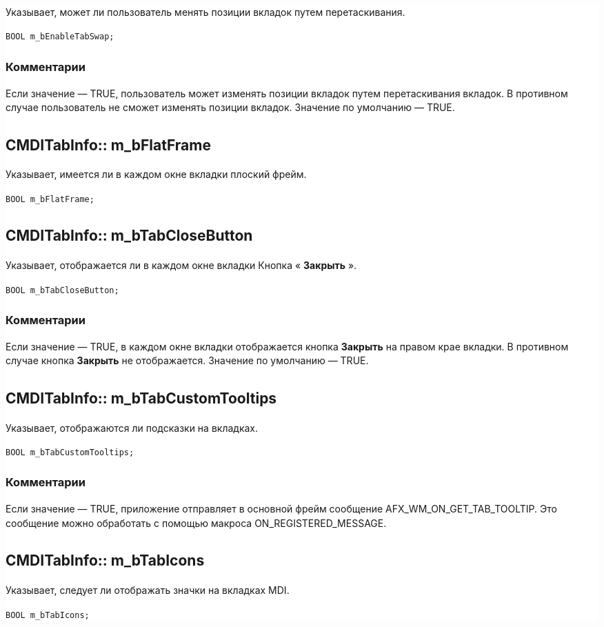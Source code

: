 Указывает, может ли пользователь менять позиции вкладок путем перетаскивания.

```
BOOL m_bEnableTabSwap;
```

### <a name="remarks"></a>Комментарии

Если значение — TRUE, пользователь может изменять позиции вкладок путем перетаскивания вкладок. В противном случае пользователь не сможет изменять позиции вкладок. Значение по умолчанию — TRUE.

## <a name="cmditabinfom_bflatframe"></a><a name="m_bflatframe"></a> CMDITabInfo:: m_bFlatFrame

Указывает, имеется ли в каждом окне вкладки плоский фрейм.

```
BOOL m_bFlatFrame;
```

## <a name="cmditabinfom_btabclosebutton"></a><a name="m_btabclosebutton"></a> CMDITabInfo:: m_bTabCloseButton

Указывает, отображается ли в каждом окне вкладки Кнопка « **Закрыть** ».

```
BOOL m_bTabCloseButton;
```

### <a name="remarks"></a>Комментарии

Если значение — TRUE, в каждом окне вкладки отображается кнопка **Закрыть** на правом крае вкладки. В противном случае кнопка **Закрыть** не отображается. Значение по умолчанию — TRUE.

## <a name="cmditabinfom_btabcustomtooltips"></a><a name="m_btabcustomtooltips"></a> CMDITabInfo:: m_bTabCustomTooltips

Указывает, отображаются ли подсказки на вкладках.

```
BOOL m_bTabCustomTooltips;
```

### <a name="remarks"></a>Комментарии

Если значение — TRUE, приложение отправляет в основной фрейм сообщение AFX_WM_ON_GET_TAB_TOOLTIP. Это сообщение можно обработать с помощью макроса ON_REGISTERED_MESSAGE.

## <a name="cmditabinfom_btabicons"></a><a name="m_btabicons"></a> CMDITabInfo:: m_bTabIcons

Указывает, следует ли отображать значки на вкладках MDI.

```
BOOL m_bTabIcons;
```
